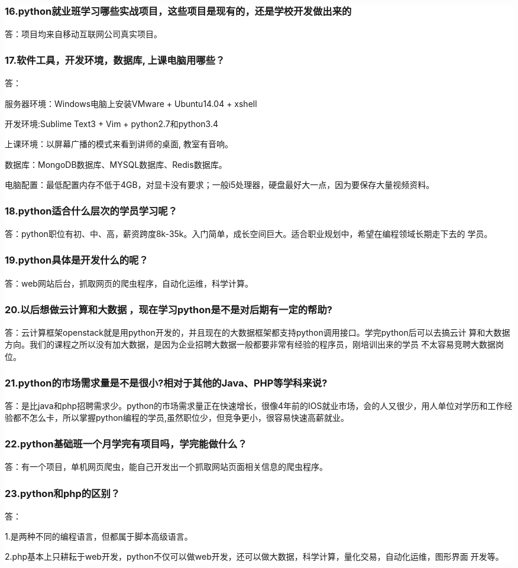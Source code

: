 ### 16.python就业班学习哪些实战项目，这些项目是现有的，还是学校开发做出来的

答：项目均来自移动互联网公司真实项目。




### 17.软件工具，开发环境，数据库, 上课电脑用哪些？

答：

服务器环境：Windows电脑上安装VMware + Ubuntu14.04 +  xshell        

开发环境:Sublime Text3 + Vim + python2.7和python3.4

上课环境：以屏幕广播的模式来看到讲师的桌面, 教室有音响。

数据库：MongoDB数据库、MYSQL数据库、Redis数据库。

电脑配置：最低配置内存不低于4GB，对显卡没有要求；一般i5处理器，硬盘最好大一点，因为要保存大量视频资料。


### 18.python适合什么层次的学员学习呢？

答：python职位有初、中、高，薪资跨度8k-35k。入门简单，成长空间巨大。适合职业规划中，希望在编程领域长期走下去的
学员。


### 19.python具体是开发什么的呢？

答：web网站后台，抓取网页的爬虫程序，自动化运维，科学计算。



### 20.以后想做云计算和大数据 ，现在学习python是不是对后期有一定的帮助?

答：云计算框架openstack就是用python开发的，并且现在的大数据框架都支持python调用接口。学完python后可以去搞云计
算和大数据方向。我们的课程之所以没有加大数据，是因为企业招聘大数据一般都要非常有经验的程序员，刚培训出来的学员
不太容易竞聘大数据岗位。

### 21.python的市场需求量是不是很小?相对于其他的Java、PHP等学科来说?

答：是比java和php招聘需求少。python的市场需求量正在快速增长，很像4年前的IOS就业市场，会的人又很少，用人单位对学历和工作经验都不怎么卡，所以掌握python编程的学员,虽然职位少，但竞争更小，很容易快速高薪就业。


### 22.python基础班一个月学完有项目吗，学完能做什么？

答：有一个项目，单机网页爬虫，能自己开发出一个抓取网站页面相关信息的爬虫程序。

### 23.python和php的区别？

答：

1.是两种不同的编程语言，但都属于脚本高级语言。

2.php基本上只耕耘于web开发，python不仅可以做web开发，还可以做大数据，科学计算，量化交易，自动化运维，图形界面
开发等。
